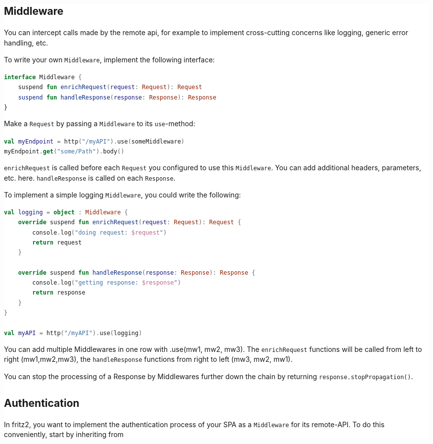 ## Middleware

You can intercept calls made by the remote api, for example to implement cross-cutting concerns like logging,
generic error handling, etc.

To write your own `Middleware`, implement the following interface:

```kotlin
interface Middleware {
    suspend fun enrichRequest(request: Request): Request
    suspend fun handleResponse(response: Response): Response
}
```

Make a `Request` by passing a `Middleware` to its `use`-method:

```kotlin
val myEndpoint = http("/myAPI").use(someMiddleware)
myEndpoint.get("some/Path").body()
```

`enrichRequest` is called before each `Request` you configured to use this `Middleware`. You can add additional headers, 
parameters, etc. here. `handleResponse` is called on each `Response`.

To implement a simple logging `Middleware`, you could write the following: 

```kotlin
val logging = object : Middleware {
    override suspend fun enrichRequest(request: Request): Request {
        console.log("doing request: $request")
        return request
    }

    override suspend fun handleResponse(response: Response): Response {
        console.log("getting response: $response")
        return response
    }
}

val myAPI = http("/myAPI").use(logging)
```

You can add multiple Middlewares in one row with .use(mw1, mw2, mw3). The `enrichRequest` functions will be called from 
left to right (mw1,mw2,mw3), the `handleResponse` functions from right to left (mw3, mw2, mw1). 

You can stop the processing of a Response by Middlewares further down the chain by returning `response.stopPropagation()`.

## Authentication

In fritz2, you want to implement the authentication process of your SPA as a `Middleware` for its remote-API. To do
this conveniently, start by inheriting from
